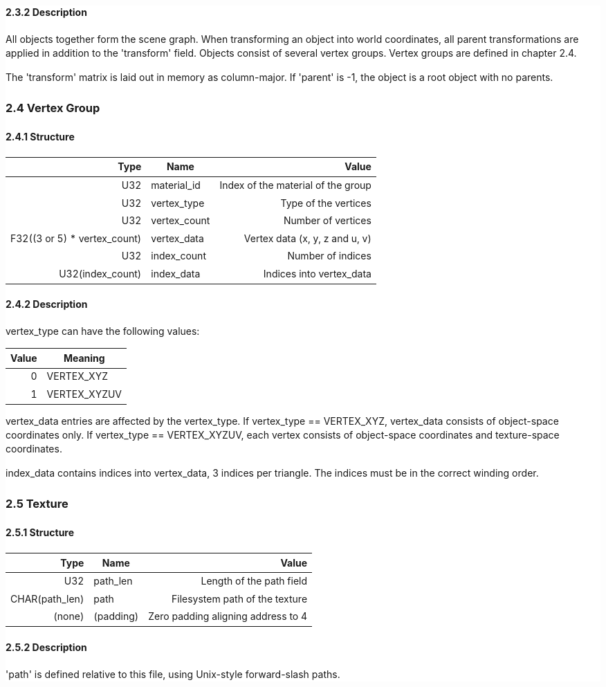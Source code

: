 #### 2.3.2 Description

All objects together form the scene graph. When transforming an object into
world coordinates, all parent transformations are applied in addition to the
'transform' field. Objects consist of several vertex groups. Vertex groups are
defined in chapter 2.4.

The 'transform' matrix is laid out in memory as column-major. If 'parent' is
-1, the object is a root object with no parents.

### 2.4 Vertex Group

#### 2.4.1 Structure

|                          Type |      Name     |                              Value |
|------------------------------:|---------------|-----------------------------------:|
|                           U32 | material\_id  | Index of the material of the group |
|                           U32 | vertex\_type  | Type of the vertices               |
|                           U32 | vertex\_count | Number of vertices                 |
| F32((3 or 5) * vertex\_count) | vertex\_data  | Vertex data (x, y, z and u, v)     |
|                           U32 | index\_count  | Number of indices                  |
|             U32(index\_count) | index\_data   | Indices into vertex\_data          |

#### 2.4.2 Description

vertex\_type can have the following values:

| Value |    Meaning    |
|------:|---------------|
|     0 | VERTEX\_XYZ   |
|     1 | VERTEX\_XYZUV |

vertex\_data entries are affected by the vertex\_type.
If vertex\_type == VERTEX\_XYZ, vertex\_data consists of object-space
coordinates only. If vertex\_type == VERTEX\_XYZUV, each vertex consists of
object-space coordinates and texture-space coordinates.

index\_data contains indices into vertex\_data, 3 indices per triangle. The
indices must be in the correct winding order.

### 2.5 Texture

#### 2.5.1 Structure

|            Type |    Name   |                              Value |
|----------------:|-----------|-----------------------------------:|
|             U32 | path\_len | Length of the path field           |
| CHAR(path\_len) | path      | Filesystem path of the texture     |
|          (none) | (padding) | Zero padding aligning address to 4 |

#### 2.5.2 Description

'path' is defined relative to this file, using Unix-style forward-slash paths.
